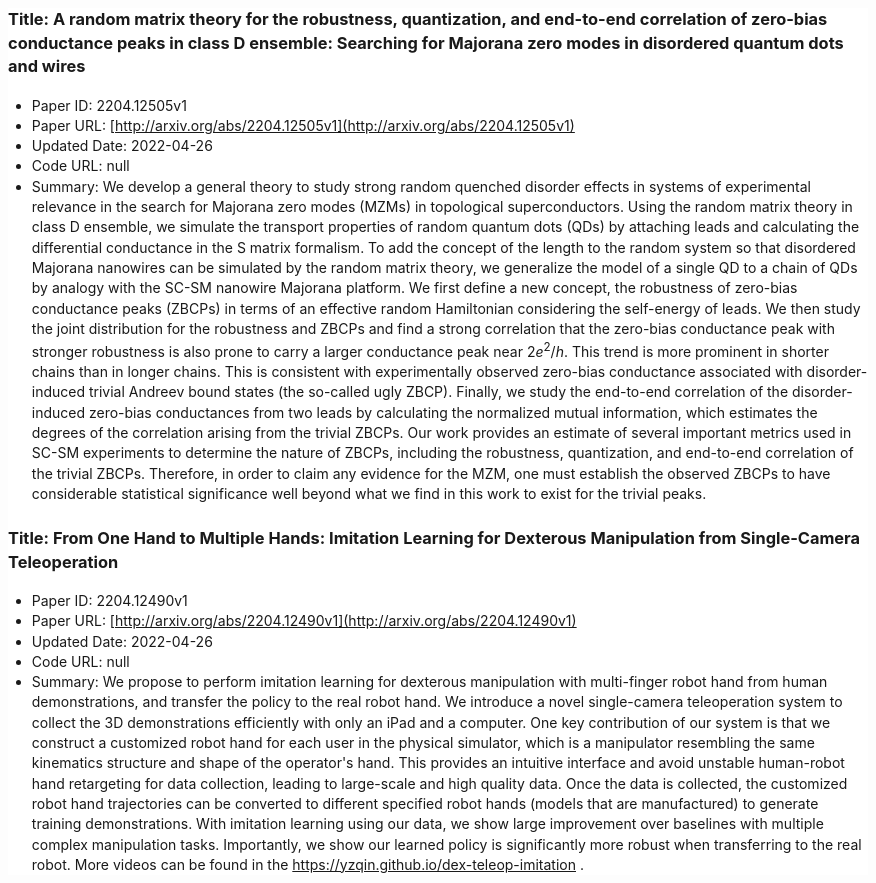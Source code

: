 ### Title: A random matrix theory for the robustness, quantization, and end-to-end correlation of zero-bias conductance peaks in class D ensemble: Searching for Majorana zero modes in disordered quantum dots and wires
* Paper ID: 2204.12505v1
* Paper URL: [http://arxiv.org/abs/2204.12505v1](http://arxiv.org/abs/2204.12505v1)
* Updated Date: 2022-04-26
* Code URL: null
* Summary: We develop a general theory to study strong random quenched disorder effects
in systems of experimental relevance in the search for Majorana zero modes
(MZMs) in topological superconductors. Using the random matrix theory in class
D ensemble, we simulate the transport properties of random quantum dots (QDs)
by attaching leads and calculating the differential conductance in the S matrix
formalism. To add the concept of the length to the random system so that
disordered Majorana nanowires can be simulated by the random matrix theory, we
generalize the model of a single QD to a chain of QDs by analogy with the SC-SM
nanowire Majorana platform. We first define a new concept, the robustness of
zero-bias conductance peaks (ZBCPs) in terms of an effective random Hamiltonian
considering the self-energy of leads. We then study the joint distribution for
the robustness and ZBCPs and find a strong correlation that the zero-bias
conductance peak with stronger robustness is also prone to carry a larger
conductance peak near $2e^2/h$. This trend is more prominent in shorter chains
than in longer chains. This is consistent with experimentally observed
zero-bias conductance associated with disorder-induced trivial Andreev bound
states (the so-called ugly ZBCP). Finally, we study the end-to-end correlation
of the disorder-induced zero-bias conductances from two leads by calculating
the normalized mutual information, which estimates the degrees of the
correlation arising from the trivial ZBCPs. Our work provides an estimate of
several important metrics used in SC-SM experiments to determine the nature of
ZBCPs, including the robustness, quantization, and end-to-end correlation of
the trivial ZBCPs. Therefore, in order to claim any evidence for the MZM, one
must establish the observed ZBCPs to have considerable statistical significance
well beyond what we find in this work to exist for the trivial peaks.

### Title: From One Hand to Multiple Hands: Imitation Learning for Dexterous Manipulation from Single-Camera Teleoperation
* Paper ID: 2204.12490v1
* Paper URL: [http://arxiv.org/abs/2204.12490v1](http://arxiv.org/abs/2204.12490v1)
* Updated Date: 2022-04-26
* Code URL: null
* Summary: We propose to perform imitation learning for dexterous manipulation with
multi-finger robot hand from human demonstrations, and transfer the policy to
the real robot hand. We introduce a novel single-camera teleoperation system to
collect the 3D demonstrations efficiently with only an iPad and a computer. One
key contribution of our system is that we construct a customized robot hand for
each user in the physical simulator, which is a manipulator resembling the same
kinematics structure and shape of the operator's hand. This provides an
intuitive interface and avoid unstable human-robot hand retargeting for data
collection, leading to large-scale and high quality data. Once the data is
collected, the customized robot hand trajectories can be converted to different
specified robot hands (models that are manufactured) to generate training
demonstrations. With imitation learning using our data, we show large
improvement over baselines with multiple complex manipulation tasks.
Importantly, we show our learned policy is significantly more robust when
transferring to the real robot. More videos can be found in the
https://yzqin.github.io/dex-teleop-imitation .
